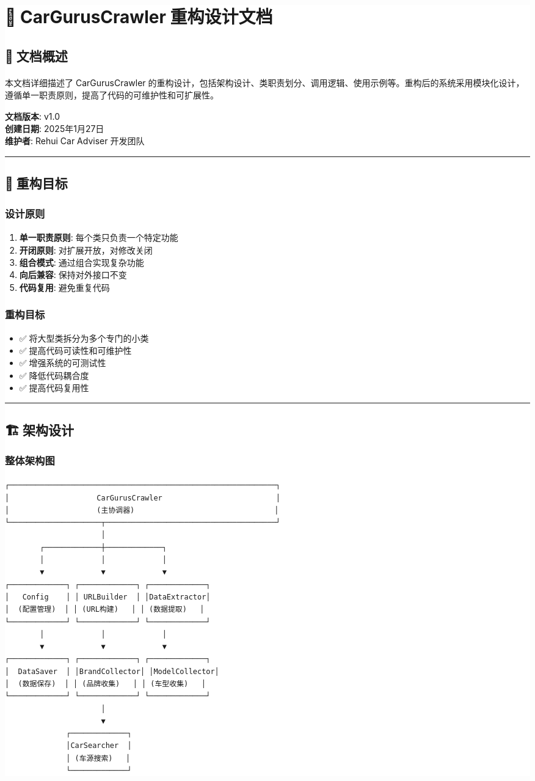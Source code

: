 # 🚗 CarGurusCrawler 重构设计文档

## 📖 文档概述

本文档详细描述了 CarGurusCrawler 的重构设计，包括架构设计、类职责划分、调用逻辑、使用示例等。重构后的系统采用模块化设计，遵循单一职责原则，提高了代码的可维护性和可扩展性。

**文档版本**: v1.0  
**创建日期**: 2025年1月27日  
**维护者**: Rehui Car Adviser 开发团队

---

## 🎯 重构目标

### 设计原则
1. **单一职责原则**: 每个类只负责一个特定功能
2. **开闭原则**: 对扩展开放，对修改关闭
3. **组合模式**: 通过组合实现复杂功能
4. **向后兼容**: 保持对外接口不变
5. **代码复用**: 避免重复代码

### 重构目标
- ✅ 将大型类拆分为多个专门的小类
- ✅ 提高代码可读性和可维护性
- ✅ 增强系统的可测试性
- ✅ 降低代码耦合度
- ✅ 提高代码复用性

---

## 🏗️ 架构设计

### 整体架构图

```
┌─────────────────────────────────────────────────────────────┐
│                    CarGurusCrawler                          │
│                    (主协调器)                                │
└─────────────────────┬───────────────────────────────────────┘
                      │
        ┌─────────────┼─────────────┐
        │             │             │
        ▼             ▼             ▼
┌─────────────┐ ┌─────────────┐ ┌─────────────┐
│   Config    │ │ URLBuilder  │ │DataExtractor│
│  (配置管理)  │ │ (URL构建)   │ │ (数据提取)   │
└─────────────┘ └─────────────┘ └─────────────┘
        │             │             │
        ▼             ▼             ▼
┌─────────────┐ ┌─────────────┐ ┌─────────────┐
│  DataSaver  │ │BrandCollector│ │ModelCollector│
│  (数据保存)  │ │ (品牌收集)   │ │ (车型收集)   │
└─────────────┘ └─────────────┘ └─────────────┘
                      │
                      ▼
              ┌─────────────┐
              │CarSearcher  │
              │ (车源搜索)   │
              └─────────────┘
```
